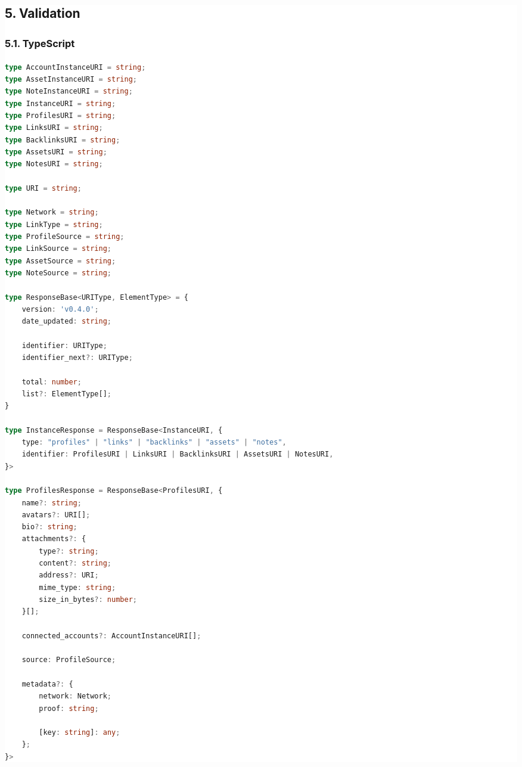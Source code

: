 ## 5. Validation

### 5.1. TypeScript

```ts
type AccountInstanceURI = string;
type AssetInstanceURI = string;
type NoteInstanceURI = string;
type InstanceURI = string;
type ProfilesURI = string;
type LinksURI = string;
type BacklinksURI = string;
type AssetsURI = string;
type NotesURI = string;

type URI = string;

type Network = string;
type LinkType = string;
type ProfileSource = string;
type LinkSource = string;
type AssetSource = string;
type NoteSource = string;

type ResponseBase<URIType, ElementType> = {
    version: 'v0.4.0';
    date_updated: string;

    identifier: URIType;
    identifier_next?: URIType;

    total: number;
    list?: ElementType[];
}

type InstanceResponse = ResponseBase<InstanceURI, {
    type: "profiles" | "links" | "backlinks" | "assets" | "notes",
    identifier: ProfilesURI | LinksURI | BacklinksURI | AssetsURI | NotesURI,
}>

type ProfilesResponse = ResponseBase<ProfilesURI, {
    name?: string;
    avatars?: URI[];
    bio?: string;
    attachments?: {
        type?: string;
        content?: string;
        address?: URI;
        mime_type: string;
        size_in_bytes?: number;
    }[];

    connected_accounts?: AccountInstanceURI[];

    source: ProfileSource;

    metadata?: {
        network: Network;
        proof: string;

        [key: string]: any;
    };
}>
```
